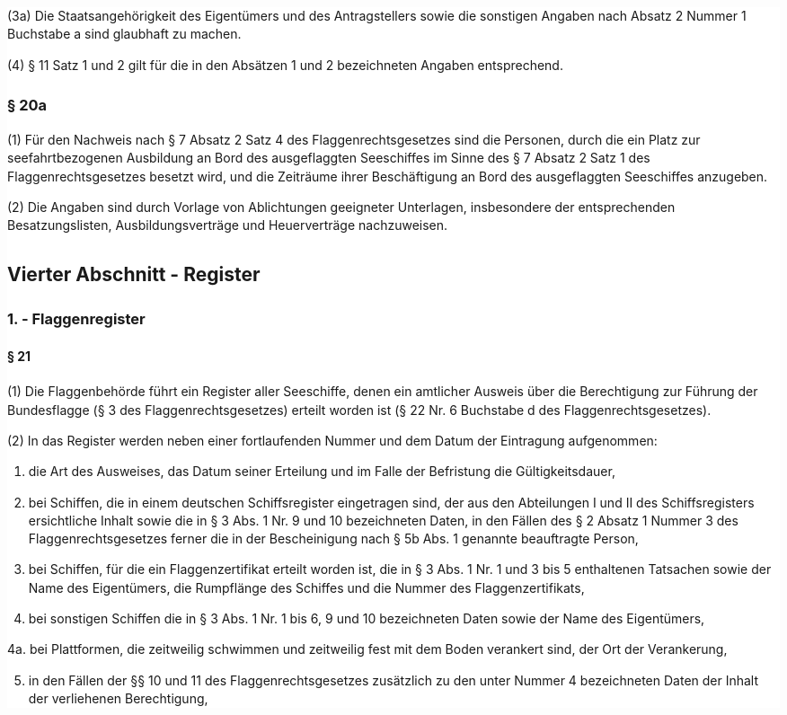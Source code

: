 


(3a) Die Staatsangehörigkeit des Eigentümers und des Antragstellers sowie die sonstigen Angaben nach Absatz 2 Nummer 1 Buchstabe a sind glaubhaft zu machen.

(4) § 11 Satz 1 und 2 gilt für die in den Absätzen 1 und 2 bezeichneten Angaben entsprechend.


### § 20a

(1) Für den Nachweis nach § 7 Absatz 2 Satz 4 des Flaggenrechtsgesetzes sind die Personen, durch die ein Platz zur seefahrtbezogenen Ausbildung an Bord des ausgeflaggten Seeschiffes im Sinne des § 7 Absatz 2 Satz 1 des Flaggenrechtsgesetzes besetzt wird, und die Zeiträume ihrer Beschäftigung an Bord des ausgeflaggten Seeschiffes anzugeben.

(2) Die Angaben sind durch Vorlage von Ablichtungen geeigneter Unterlagen, insbesondere der entsprechenden Besatzungslisten, Ausbildungsverträge und Heuerverträge nachzuweisen.


## Vierter Abschnitt - Register



### 1. - Flaggenregister



#### § 21

(1) Die Flaggenbehörde führt ein Register aller Seeschiffe, denen ein amtlicher Ausweis über die Berechtigung zur Führung der Bundesflagge (§ 3 des Flaggenrechtsgesetzes) erteilt worden ist (§ 22 Nr. 6 Buchstabe d des Flaggenrechtsgesetzes).

(2) In das Register werden neben einer fortlaufenden Nummer und dem Datum der Eintragung aufgenommen:

1.  die Art des Ausweises, das Datum seiner Erteilung und im Falle der Befristung die Gültigkeitsdauer,


2.  bei Schiffen, die in einem deutschen Schiffsregister eingetragen sind, der aus den Abteilungen I und II des Schiffsregisters ersichtliche Inhalt sowie die in § 3 Abs. 1 Nr. 9 und 10 bezeichneten Daten, in den Fällen des § 2 Absatz 1 Nummer 3 des Flaggenrechtsgesetzes ferner die in der Bescheinigung nach § 5b Abs. 1 genannte beauftragte Person,


3.  bei Schiffen, für die ein Flaggenzertifikat erteilt worden ist, die in § 3 Abs. 1 Nr. 1 und 3 bis 5 enthaltenen Tatsachen sowie der Name des Eigentümers, die Rumpflänge des Schiffes und die Nummer des Flaggenzertifikats,


4.  bei sonstigen Schiffen die in § 3 Abs. 1 Nr. 1 bis 6, 9 und 10 bezeichneten Daten sowie der Name des Eigentümers,


4a. bei Plattformen, die zeitweilig schwimmen und zeitweilig fest mit dem Boden verankert sind, der Ort der Verankerung,


5.  in den Fällen der §§ 10 und 11 des Flaggenrechtsgesetzes zusätzlich zu den unter Nummer 4 bezeichneten Daten der Inhalt der verliehenen Berechtigung,
